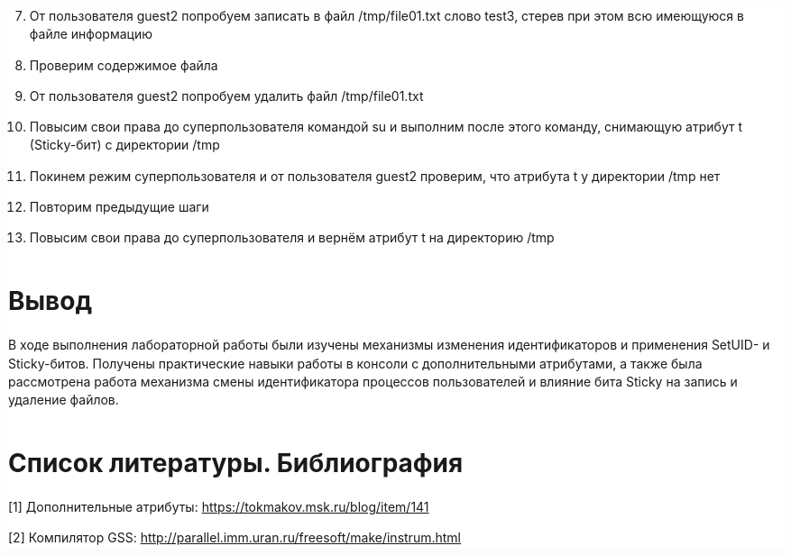 
7. От пользователя guest2 попробуем записать в файл /tmp/file01.txt слово test3, стерев при этом всю имеющуюся в 
файле информацию


8. Проверим содержимое файла


9. От пользователя guest2 попробуем удалить файл /tmp/file01.txt


10. Повысим свои права до суперпользователя командой su и выполним после этого команду, снимающую атрибут t (Sticky-бит) с 
директории /tmp


11. Покинем режим суперпользователя и от пользователя guest2 проверим, что атрибута t у директории /tmp нет


12. Повторим предыдущие шаги


13. Повысим свои права до суперпользователя и вернём атрибут t на директорию /tmp


# Вывод

В ходе выполнения лабораторной работы были изучены механизмы изменения идентификаторов и применения SetUID- и 
Sticky-битов. Получены практические навыки работы в консоли с дополнительными атрибутами, а также была рассмотрена
работа механизма смены идентификатора процессов пользователей и влияние бита Sticky на запись и удаление файлов.

# Список литературы. Библиография

[1] Дополнительные атрибуты: https://tokmakov.msk.ru/blog/item/141

[2] Компилятор GSS: http://parallel.imm.uran.ru/freesoft/make/instrum.html
